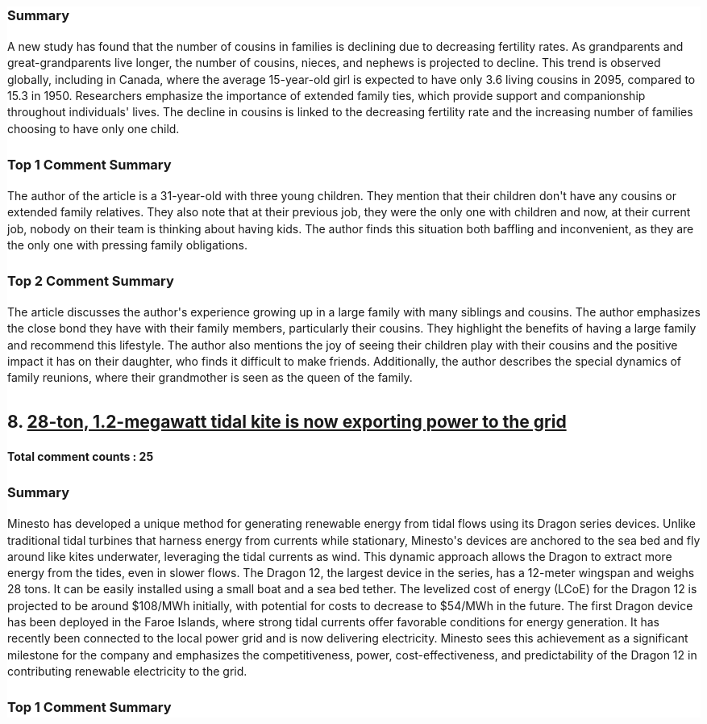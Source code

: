 ### Summary

 A new study has found that the number of cousins in families is declining due to decreasing fertility rates. As grandparents and great-grandparents live longer, the number of cousins, nieces, and nephews is projected to decline. This trend is observed globally, including in Canada, where the average 15-year-old girl is expected to have only 3.6 living cousins in 2095, compared to 15.3 in 1950. Researchers emphasize the importance of extended family ties, which provide support and companionship throughout individuals' lives. The decline in cousins is linked to the decreasing fertility rate and the increasing number of families choosing to have only one child.

### Top 1 Comment Summary

 The author of the article is a 31-year-old with three young children. They mention that their children don't have any cousins or extended family relatives. They also note that at their previous job, they were the only one with children and now, at their current job, nobody on their team is thinking about having kids. The author finds this situation both baffling and inconvenient, as they are the only one with pressing family obligations.

### Top 2 Comment Summary

 The article discusses the author's experience growing up in a large family with many siblings and cousins. The author emphasizes the close bond they have with their family members, particularly their cousins. They highlight the benefits of having a large family and recommend this lifestyle. The author also mentions the joy of seeing their children play with their cousins and the positive impact it has on their daughter, who finds it difficult to make friends. Additionally, the author describes the special dynamics of family reunions, where their grandmother is seen as the queen of the family.

## 8. [28-ton, 1.2-megawatt tidal kite is now exporting power to the grid](https://news.ycombinator.com/item?id=39342532)

**Total comment counts : 25**

### Summary

 Minesto has developed a unique method for generating renewable energy from tidal flows using its Dragon series devices. Unlike traditional tidal turbines that harness energy from currents while stationary, Minesto's devices are anchored to the sea bed and fly around like kites underwater, leveraging the tidal currents as wind. This dynamic approach allows the Dragon to extract more energy from the tides, even in slower flows. The Dragon 12, the largest device in the series, has a 12-meter wingspan and weighs 28 tons. It can be easily installed using a small boat and a sea bed tether. The levelized cost of energy (LCoE) for the Dragon 12 is projected to be around $108/MWh initially, with potential for costs to decrease to $54/MWh in the future. The first Dragon device has been deployed in the Faroe Islands, where strong tidal currents offer favorable conditions for energy generation. It has recently been connected to the local power grid and is now delivering electricity. Minesto sees this achievement as a significant milestone for the company and emphasizes the competitiveness, power, cost-effectiveness, and predictability of the Dragon 12 in contributing renewable electricity to the grid.

### Top 1 Comment Summary
